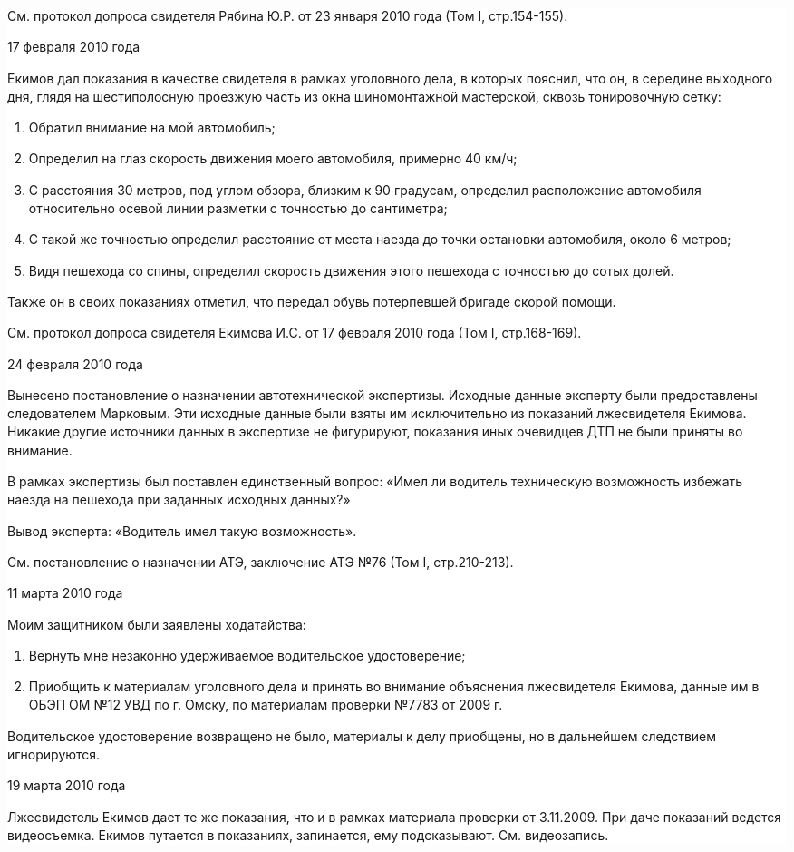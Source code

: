 
См. протокол допроса свидетеля Рябина Ю.Р. от 23 января 2010 года (Том I, стр.154-155).

17 февраля 2010 года


Екимов дал показания в качестве свидетеля в рамках уголовного дела, в которых пояснил, что он, в середине выходного дня, глядя на шестиполосную проезжую часть из окна шиномонтажной мастерской, сквозь тонировочную сетку:


1. Обратил внимание на мой автомобиль;

2. Определил на глаз скорость движения моего автомобиля, примерно 40 км/ч;

3. С расстояния 30 метров, под углом обзора, близким к 90 градусам, определил расположение автомобиля относительно осевой линии разметки с точностью до сантиметра;

4. С такой же точностью определил расстояние от места наезда до точки остановки автомобиля, около 6 метров;

5. Видя пешехода со спины, определил скорость движения этого пешехода с точностью до сотых долей.


Также он в своих показаниях отметил, что передал обувь потерпевшей бригаде скорой помощи.


См. протокол допроса свидетеля Екимова И.С. от 17 февраля 2010 года (Том I, стр.168-169).

24 февраля 2010 года


Вынесено постановление о назначении автотехнической экспертизы. Исходные данные эксперту были предоставлены следователем Марковым. Эти исходные данные были взяты им исключительно из показаний лжесвидетеля Екимова. Никакие другие источники данных в экспертизе не фигурируют, показания иных очевидцев ДТП не были приняты во внимание.


В рамках экспертизы был поставлен единственный вопрос: &#171;Имел ли водитель техническую возможность избежать наезда на пешехода при заданных исходных данных?&#187;


Вывод эксперта: &#171;Водитель имел такую возможность&#187;.


См. постановление о назначении АТЭ, заключение АТЭ №76 (Том I, стр.210-213).

11 марта 2010 года


Моим защитником были заявлены ходатайства:


1. Вернуть мне незаконно удерживаемое водительское удостоверение;

2. Приобщить к материалам уголовного дела и принять во внимание объяснения лжесвидетеля Екимова, данные им в ОБЭП ОМ №12 УВД по г. Омску, по материалам проверки №7783 от 2009 г.


Водительское удостоверение возвращено не было, материалы к делу приобщены, но в дальнейшем следствием игнорируются.

19 марта 2010 года


Лжесвидетель Екимов дает те же показания, что и в рамках материала проверки от 3.11.2009. При даче показаний ведется видеосъемка. Екимов путается в показаниях, запинается, ему подсказывают. См. видеозапись.
